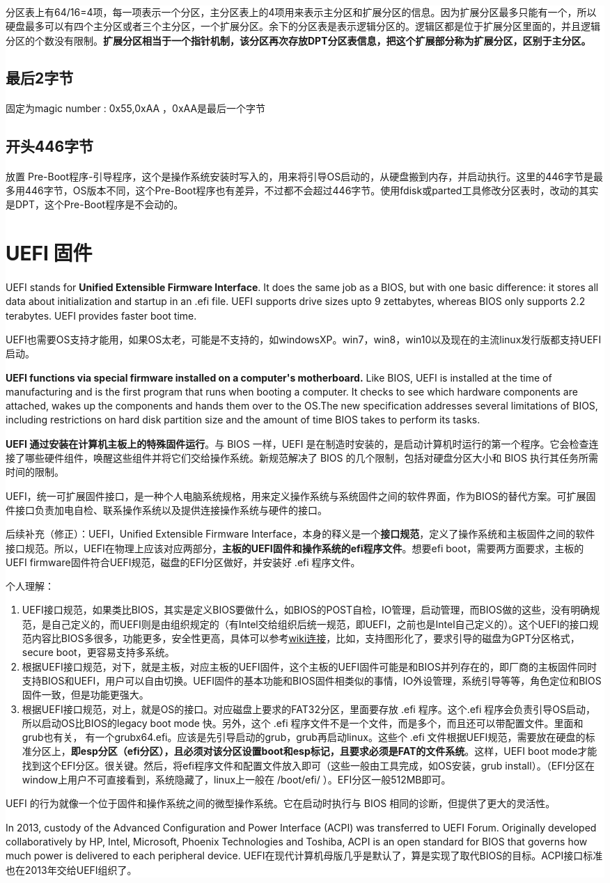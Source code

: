 分区表上有64/16=4项，每一项表示一个分区，主分区表上的4项用来表示主分区和扩展分区的信息。因为扩展分区最多只能有一个，所以硬盘最多可以有四个主分区或者三个主分区，一个扩展分区。余下的分区表是表示逻辑分区的。逻辑区都是位于扩展分区里面的，并且逻辑分区的个数没有限制。**扩展分区相当于一个指针机制，该分区再次存放DPT分区表信息，把这个扩展部分称为扩展分区，区别于主分区。**

## 最后2字节
固定为magic number : 0x55,0xAA ，0xAA是最后一个字节

## 开头446字节
放置 Pre-Boot程序-引导程序，这个是操作系统安装时写入的，用来将引导OS启动的，从硬盘搬到内存，并启动执行。这里的446字节是最多用446字节，OS版本不同，这个Pre-Boot程序也有差异，不过都不会超过446字节。使用fdisk或parted工具修改分区表时，改动的其实是DPT，这个Pre-Boot程序是不会动的。


# UEFI 固件

UEFI stands for **Unified Extensible Firmware Interface**. It does the same job as a BIOS, but with one basic difference: it stores all data about initialization and startup in an .efi file. UEFI supports drive sizes upto 9 zettabytes, whereas BIOS only supports 2.2 terabytes. UEFI provides faster boot time.

UEFI也需要OS支持才能用，如果OS太老，可能是不支持的，如windowsXP。win7，win8，win10以及现在的主流linux发行版都支持UEFI启动。

**UEFI functions via special firmware installed on a computer's motherboard.** Like BIOS, UEFI is installed at the time of manufacturing and is the first program that runs when booting a computer. It checks to see which hardware components are attached, wakes up the components and hands them over to the OS.The new specification addresses several limitations of BIOS, including restrictions on hard disk partition size and the amount of time BIOS takes to perform its tasks.

**UEFI 通过安装在计算机主板上的特殊固件运行**。与 BIOS 一样，UEFI 是在制造时安装的，是启动计算机时运行的第一个程序。它会检查连接了哪些硬件组件，唤醒这些组件并将它们交给操作系统。新规范解决了 BIOS 的几个限制，包括对硬盘分区大小和 BIOS 执行其任务所需时间的限制。

UEFI，统一可扩展固件接口，是一种个人电脑系统规格，用来定义操作系统与系统固件之间的软件界面，作为BIOS的替代方案。可扩展固件接口负责加电自检、联系操作系统以及提供连接操作系统与硬件的接口。


后续补充（修正）：UEFI，Unified Extensible Firmware Interface，本身的释义是一个**接口规范**，定义了操作系统和主板固件之间的软件接口规范。所以，UEFI在物理上应该对应两部分，**主板的UEFI固件和操作系统的efi程序文件**。想要efi boot，需要两方面要求，主板的UEFI firmware固件符合UEFI规范，磁盘的EFI分区做好，并安装好 .efi 程序文件。

个人理解：
1. UEFI接口规范，如果类比BIOS，其实是定义BIOS要做什么，如BIOS的POST自检，IO管理，启动管理，而BIOS做的这些，没有明确规范，是自己定义的，而UEFI则是由组织规定的（有Intel交给组织后统一规范，即UEFI，之前也是Intel自己定义的）。这个UEFI的接口规范内容比BIOS多很多，功能更多，安全性更高，具体可以参考[wiki连接](https://en.wikipedia.org/wiki/UEFI)，比如，支持图形化了，要求引导的磁盘为GPT分区格式，secure boot，更容易支持多系统。
2. 根据UEFI接口规范，对下，就是主板，对应主板的UEFI固件，这个主板的UEFI固件可能是和BIOS并列存在的，即厂商的主板固件同时支持BIOS和UEFI，用户可以自由切换。UEFI固件的基本功能和BIOS固件相类似的事情，IO外设管理，系统引导等等，角色定位和BIOS固件一致，但是功能更强大。
3. 根据UEFI接口规范，对上，就是OS的接口。对应磁盘上要求的FAT32分区，里面要存放 .efi 程序。这个.efi 程序会负责引导OS启动，所以启动OS比BIOS的legacy boot mode 快。另外，这个 .efi 程序文件不是一个文件，而是多个，而且还可以带配置文件。里面和grub也有关， 有一个grubx64.efi。应该是先引导启动的grub，grub再启动linux。这些个 .efi 文件根据UEFI规范，需要放在硬盘的标准分区上，**即esp分区（efi分区），且必须对该分区设置boot和esp标记，且要求必须是FAT的文件系统**。这样，UEFI boot mode才能找到这个EFI分区。很关键。然后，将efi程序文件和配置文件放入即可（这些一般由工具完成，如OS安装，grub install）。（EFI分区在window上用户不可直接看到，系统隐藏了，linux上一般在 /boot/efi/ ）。EFI分区一般512MB即可。

UEFI 的行为就像一个位于固件和操作系统之间的微型操作系统。它在启动时执行与 BIOS 相同的诊断，但提供了更大的灵活性。

In 2013, custody of the Advanced Configuration and Power Interface (ACPI) was transferred to UEFI Forum.
 Originally developed collaboratively by HP, Intel, Microsoft, Phoenix Technologies and Toshiba, ACPI is an open standard for BIOS that governs how much power is delivered to each peripheral device.
UEFI在现代计算机母版几乎是默认了，算是实现了取代BIOS的目标。ACPI接口标准也在2013年交给UEFI组织了。
